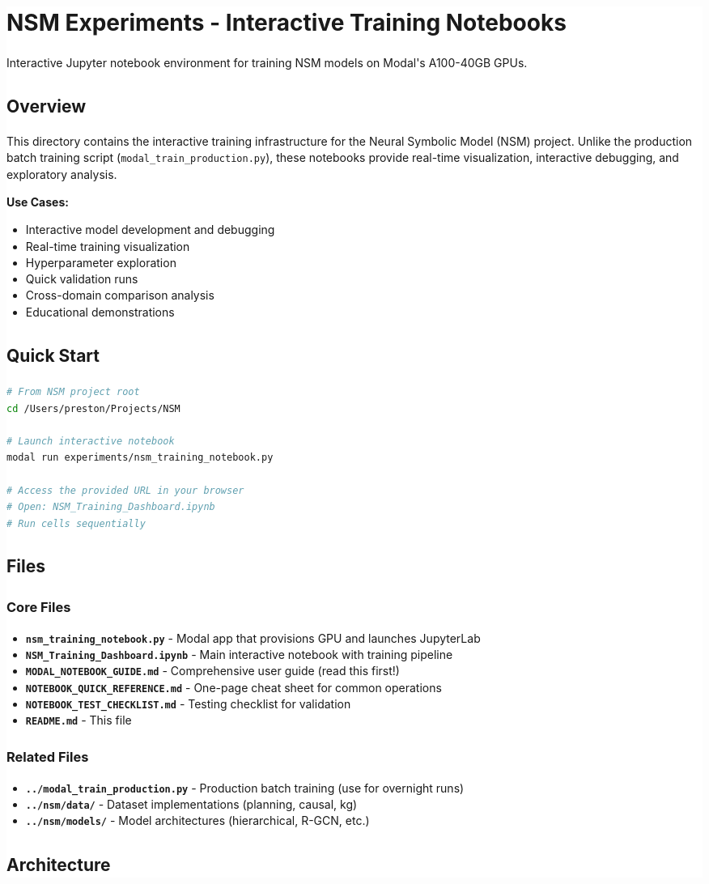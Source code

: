 # NSM Experiments - Interactive Training Notebooks

Interactive Jupyter notebook environment for training NSM models on Modal's A100-40GB GPUs.

## Overview

This directory contains the interactive training infrastructure for the Neural Symbolic Model (NSM) project. Unlike the production batch training script (`modal_train_production.py`), these notebooks provide real-time visualization, interactive debugging, and exploratory analysis.

**Use Cases:**
- Interactive model development and debugging
- Real-time training visualization
- Hyperparameter exploration
- Quick validation runs
- Cross-domain comparison analysis
- Educational demonstrations

## Quick Start

```bash
# From NSM project root
cd /Users/preston/Projects/NSM

# Launch interactive notebook
modal run experiments/nsm_training_notebook.py

# Access the provided URL in your browser
# Open: NSM_Training_Dashboard.ipynb
# Run cells sequentially
```

## Files

### Core Files

- **`nsm_training_notebook.py`** - Modal app that provisions GPU and launches JupyterLab
- **`NSM_Training_Dashboard.ipynb`** - Main interactive notebook with training pipeline
- **`MODAL_NOTEBOOK_GUIDE.md`** - Comprehensive user guide (read this first!)
- **`NOTEBOOK_QUICK_REFERENCE.md`** - One-page cheat sheet for common operations
- **`NOTEBOOK_TEST_CHECKLIST.md`** - Testing checklist for validation
- **`README.md`** - This file

### Related Files

- **`../modal_train_production.py`** - Production batch training (use for overnight runs)
- **`../nsm/data/`** - Dataset implementations (planning, causal, kg)
- **`../nsm/models/`** - Model architectures (hierarchical, R-GCN, etc.)

## Architecture
